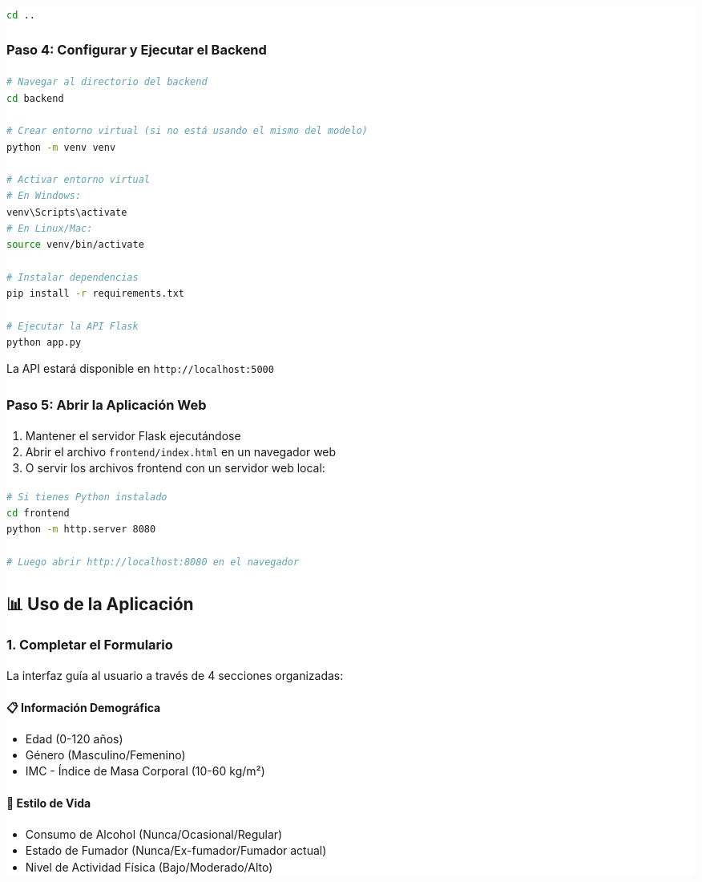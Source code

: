 ```bash
cd ..
```

### Paso 4: Configurar y Ejecutar el Backend

```bash
# Navegar al directorio del backend
cd backend

# Crear entorno virtual (si no está usando el mismo del modelo)
python -m venv venv

# Activar entorno virtual
# En Windows:
venv\Scripts\activate
# En Linux/Mac:
source venv/bin/activate

# Instalar dependencias
pip install -r requirements.txt

# Ejecutar la API Flask
python app.py
```

La API estará disponible en `http://localhost:5000`

### Paso 5: Abrir la Aplicación Web

1. Mantener el servidor Flask ejecutándose
2. Abrir el archivo `frontend/index.html` en un navegador web
3. O servir los archivos frontend con un servidor web local:

```bash
# Si tienes Python instalado
cd frontend
python -m http.server 8080

# Luego abrir http://localhost:8080 en el navegador
```

## 📊 Uso de la Aplicación

### 1. Completar el Formulario

La interfaz guía al usuario a través de 4 secciones organizadas:

#### 📋 **Información Demográfica**
- Edad (0-120 años)
- Género (Masculino/Femenino)
- IMC - Índice de Masa Corporal (10-60 kg/m²)

#### 🏃 **Estilo de Vida**
- Consumo de Alcohol (Nunca/Ocasional/Regular)
- Estado de Fumador (Nunca/Ex-fumador/Fumador actual)
- Nivel de Actividad Física (Bajo/Moderado/Alto)
